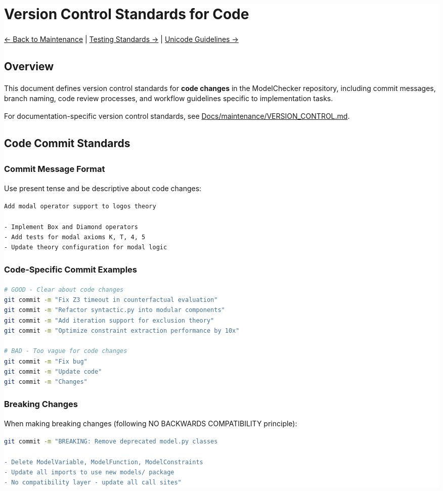 # Version Control Standards for Code

[← Back to Maintenance](README.md) | [Testing Standards →](TESTING_STANDARDS.md) | [Unicode Guidelines →](UNICODE_GUIDELINES.md)

## Overview

This document defines version control standards for **code changes** in the ModelChecker repository, including commit messages, branch naming, code review processes, and workflow guidelines specific to implementation tasks.

For documentation-specific version control standards, see [Docs/maintenance/VERSION_CONTROL.md](../../Docs/maintenance/VERSION_CONTROL.md).

## Code Commit Standards

### Commit Message Format

Use present tense and be descriptive about code changes:

```
Add modal operator support to logos theory

- Implement Box and Diamond operators
- Add tests for modal axioms K, T, 4, 5
- Update theory configuration for modal logic
```

### Code-Specific Commit Examples

```bash
# GOOD - Clear about code changes
git commit -m "Fix Z3 timeout in counterfactual evaluation"
git commit -m "Refactor syntactic.py into modular components"
git commit -m "Add iteration support for exclusion theory"
git commit -m "Optimize constraint extraction performance by 10x"

# BAD - Too vague for code changes
git commit -m "Fix bug"
git commit -m "Update code"
git commit -m "Changes"
```

### Breaking Changes

When making breaking changes (following NO BACKWARDS COMPATIBILITY principle):

```bash
git commit -m "BREAKING: Remove deprecated model.py classes

- Delete ModelVariable, ModelFunction, ModelConstraints
- Update all imports to use new models/ package
- No compatibility layer - update all call sites"
```
